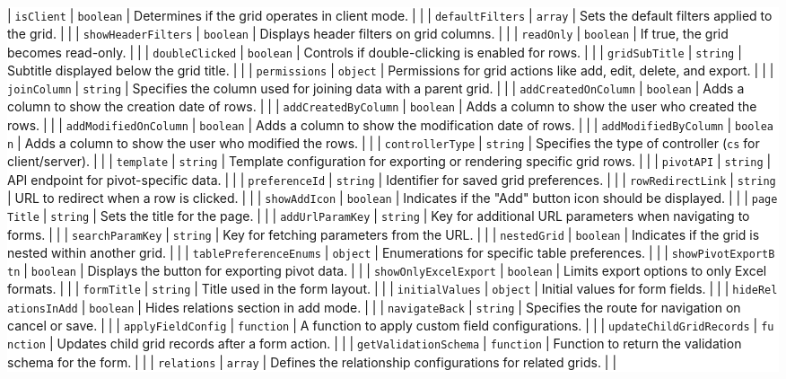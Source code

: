| `isClient`               | `boolean`  | Determines if the grid operates in client mode.                       |                                            |
| `defaultFilters`         | `array`    | Sets the default filters applied to the grid.                         |                                            |
| `showHeaderFilters`      | `boolean`  | Displays header filters on grid columns.                              |                                            |
| `readOnly`               | `boolean`  | If true, the grid becomes read-only.                                  |                                            |
| `doubleClicked`          | `boolean`  | Controls if double-clicking is enabled for rows.                      |                                            |
| `gridSubTitle`           | `string`   | Subtitle displayed below the grid title.                              |                                            |
| `permissions`            | `object`   | Permissions for grid actions like add, edit, delete, and export.      |                                            |
| `joinColumn`             | `string`   | Specifies the column used for joining data with a parent grid.        |                                            |
| `addCreatedOnColumn`     | `boolean`  | Adds a column to show the creation date of rows.                      |                                            |
| `addCreatedByColumn`     | `boolean`  | Adds a column to show the user who created the rows.                  |                                            |
| `addModifiedOnColumn`    | `boolean`  | Adds a column to show the modification date of rows.                  |                                            |
| `addModifiedByColumn`    | `boolean`  | Adds a column to show the user who modified the rows.                 |                                            |
| `controllerType`         | `string`   | Specifies the type of controller (`cs` for client/server).            |                                            |
| `template`               | `string`   | Template configuration for exporting or rendering specific grid rows. |                                            |
| `pivotAPI`               | `string`   | API endpoint for pivot-specific data.                                 |                                            |
| `preferenceId`           | `string`   | Identifier for saved grid preferences.                                |                                            |
| `rowRedirectLink`        | `string`   | URL to redirect when a row is clicked.                                |                                            |
| `showAddIcon`            | `boolean`  | Indicates if the "Add" button icon should be displayed.               |                                            |
| `pageTitle`              | `string`   | Sets the title for the page.                                          |                                            |
| `addUrlParamKey`         | `string`   | Key for additional URL parameters when navigating to forms.           |                                            |
| `searchParamKey`         | `string`   | Key for fetching parameters from the URL.                             |                                            |
| `nestedGrid`             | `boolean`  | Indicates if the grid is nested within another grid.                  |                                            |
| `tablePreferenceEnums`   | `object`   | Enumerations for specific table preferences.                          |                                            |
| `showPivotExportBtn`     | `boolean`  | Displays the button for exporting pivot data.                         |                                            |
| `showOnlyExcelExport`    | `boolean`  | Limits export options to only Excel formats.                          |                                            |
| `formTitle`              | `string`   | Title used in the form layout.                                        |                                            |
| `initialValues`          | `object`   | Initial values for form fields.                                       |                                            |
| `hideRelationsInAdd`     | `boolean`  | Hides relations section in add mode.                                  |                                            |
| `navigateBack`           | `string`   | Specifies the route for navigation on cancel or save.                 |                                            |
| `applyFieldConfig`       | `function` | A function to apply custom field configurations.                      |                                            |
| `updateChildGridRecords` | `function` | Updates child grid records after a form action.                       |                                            |
| `getValidationSchema`    | `function` | Function to return the validation schema for the form.                |                                            |
| `relations`              | `array`    | Defines the relationship configurations for related grids.            |                                            |
